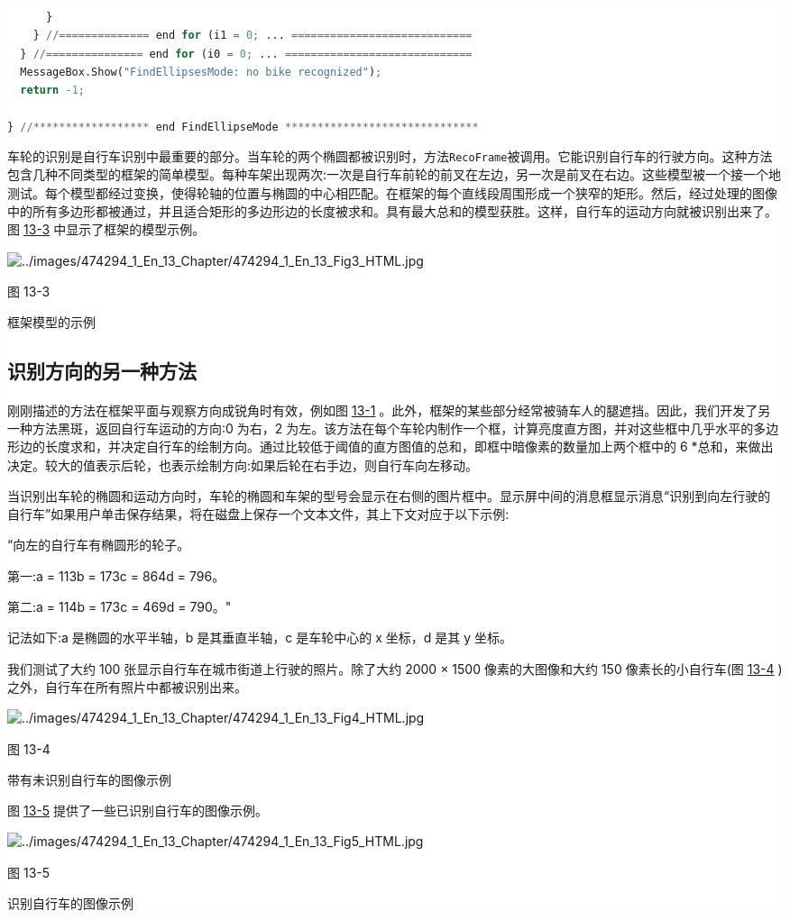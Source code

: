 ```py
      }
    } //============== end for (i1 = 0; ... ============================
  } //=============== end for (i0 = 0; ... =============================
  MessageBox.Show("FindEllipsesMode: no bike recognized");
  return -1;

} //****************** end FindEllipseMode ******************************

```

车轮的识别是自行车识别中最重要的部分。当车轮的两个椭圆都被识别时，方法`RecoFrame`被调用。它能识别自行车的行驶方向。这种方法包含几种不同类型的框架的简单模型。每种车架出现两次:一次是自行车前轮的前叉在左边，另一次是前叉在右边。这些模型被一个接一个地测试。每个模型都经过变换，使得轮轴的位置与椭圆的中心相匹配。在框架的每个直线段周围形成一个狭窄的矩形。然后，经过处理的图像中的所有多边形都被通过，并且适合矩形的多边形边的长度被求和。具有最大总和的模型获胜。这样，自行车的运动方向就被识别出来了。图 [13-3](#Fig3) 中显示了框架的模型示例。

![../images/474294_1_En_13_Chapter/474294_1_En_13_Fig3_HTML.jpg](../images/474294_1_En_13_Chapter/474294_1_En_13_Fig3_HTML.jpg)

图 13-3

框架模型的示例

## 识别方向的另一种方法

刚刚描述的方法在框架平面与观察方向成锐角时有效，例如图 [13-1](#Fig1) 。此外，框架的某些部分经常被骑车人的腿遮挡。因此，我们开发了另一种方法黑斑，返回自行车运动的方向:0 为右，2 为左。该方法在每个车轮内制作一个框，计算亮度直方图，并对这些框中几乎水平的多边形边的长度求和，并决定自行车的绘制方向。通过比较低于阈值的直方图值的总和，即框中暗像素的数量加上两个框中的 6 *总和，来做出决定。较大的值表示后轮，也表示绘制方向:如果后轮在右手边，则自行车向左移动。

当识别出车轮的椭圆和运动方向时，车轮的椭圆和车架的型号会显示在右侧的图片框中。显示屏中间的消息框显示消息“识别到向左行驶的自行车”如果用户单击保存结果，将在磁盘上保存一个文本文件，其上下文对应于以下示例:

“向左的自行车有椭圆形的轮子。

第一:a = 113b = 173c = 864d = 796。

第二:a = 114b = 173c = 469d = 790。"

记法如下:a 是椭圆的水平半轴，b 是其垂直半轴，c 是车轮中心的 x 坐标，d 是其 y 坐标。

我们测试了大约 100 张显示自行车在城市街道上行驶的照片。除了大约 2000 × 1500 像素的大图像和大约 150 像素长的小自行车(图 [13-4](#Fig4) )之外，自行车在所有照片中都被识别出来。

![../images/474294_1_En_13_Chapter/474294_1_En_13_Fig4_HTML.jpg](../images/474294_1_En_13_Chapter/474294_1_En_13_Fig4_HTML.jpg)

图 13-4

带有未识别自行车的图像示例

图 [13-5](#Fig5) 提供了一些已识别自行车的图像示例。

![../images/474294_1_En_13_Chapter/474294_1_En_13_Fig5_HTML.jpg](../images/474294_1_En_13_Chapter/474294_1_En_13_Fig5_HTML.jpg)

图 13-5

识别自行车的图像示例
